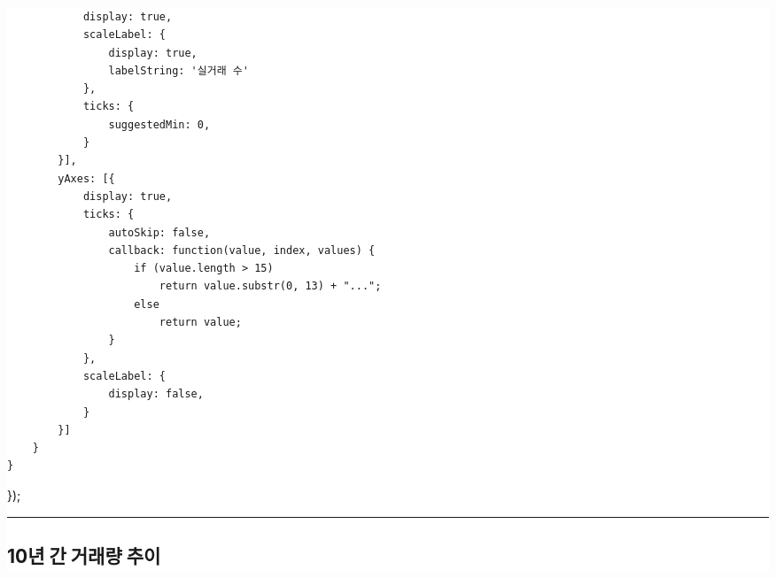                 display: true,
                scaleLabel: {
                    display: true,
                    labelString: '실거래 수'
                },
                ticks: {
                    suggestedMin: 0,
                }
            }],
            yAxes: [{
                display: true,
                ticks: {
                    autoSkip: false,
                    callback: function(value, index, values) {
                        if (value.length > 15)
                            return value.substr(0, 13) + "...";
                        else
                            return value;
                    }
                },
                scaleLabel: {
                    display: false,
                }
            }]
        }
    }
});

</script>


---

## 10년 간 거래량 추이


<div style="width:100%;">
    <canvas id="deal_progress" height="250"></canvas>
</div>

<script>
new Chart(document.getElementById("deal_progress"), {
    type: 'line',
    data: {
        labels: ['200811','200812','200901','200902','200903','200904','200905','200906','200907','200908','200909','200910','200911','200912','201001','201002','201003','201004','201005','201006','201007','201008','201009','201010','201011','201012','201101','201102','201103','201104','201105','201106','201107','201108','201109','201110','201111','201112','201201','201202','201203','201204','201205','201206','201207','201208','201209','201210','201211','201212','201301','201302','201303','201304','201305','201306','201307','201308','201309','201310','201311','201312','201401','201402','201403','201404','201405','201406','201407','201408','201409','201410','201411','201412','201501','201502','201503','201504','201505','201506','201507','201508','201509','201510','201511','201512','201601','201602','201603','201604','201605','201606','201607','201608','201609','201610','201611','201612','201701','201702','201703','201704','201705','201706','201707','201708','201709','201710','201711','201712','201801','201802','201803','201804','201805','201806','201807','201808','201809','201810','201811'],
        datasets: [{
            label: '실거래 수',
            pointRadius: 1,
            data: [4, 5, 37, 31, 30, 85, 70, 41, 39, 44, 29, 21, 21, 19, 27, 17, 9, 9, 12, 13, 15, 14, 8, 19, 29, 26, 20, 19, 28, 13, 14, 11, 21, 25, 7, 10, 21, 20, 16, 19, 14, 28, 23, 16, 10, 8, 19, 25, 29, 21, 21, 26, 39, 20, 26, 20, 10, 17, 16, 37, 17, 31, 26, 59, 38, 26, 24, 13, 37, 50, 43, 36, 20, 28, 35, 30, 58, 55, 41, 38, 66, 50, 41, 39, 30, 24, 15, 21, 30, 57, 68, 75, 33, 52, 61, 51, 14, 17, 12, 21, 51, 71, 44, 57, 74, 21, 51, 37, 46, 71, 123, 54, 45, 34, 17, 27, 66, 35, 10, 8, 3],
            borderColor: "rgba(255, 201, 14, 1)",
            backgroundColor: "rgba(255, 201, 14, 0.5)",